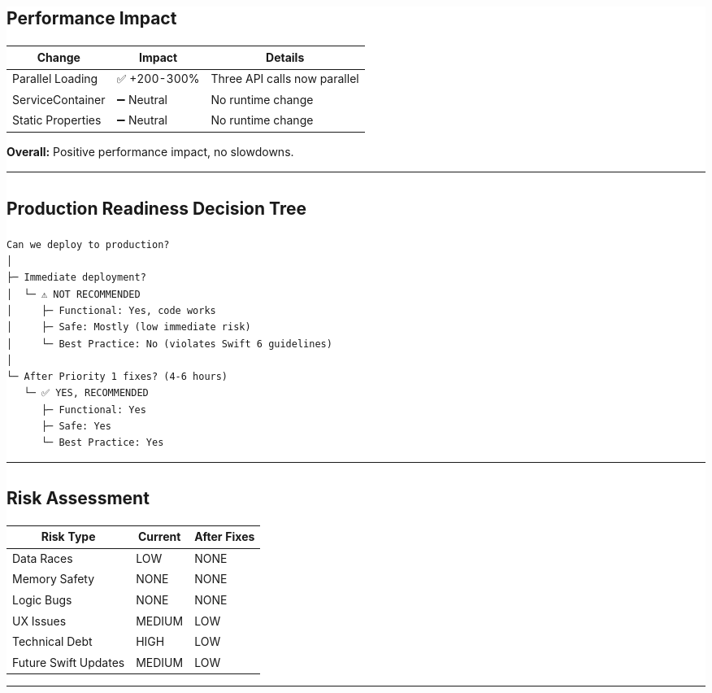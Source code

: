 
## Performance Impact

| Change | Impact | Details |
|--------|--------|---------|
| Parallel Loading | ✅ +200-300% | Three API calls now parallel |
| ServiceContainer | ➖ Neutral | No runtime change |
| Static Properties | ➖ Neutral | No runtime change |

**Overall:** Positive performance impact, no slowdowns.

---

## Production Readiness Decision Tree

```
Can we deploy to production?
│
├─ Immediate deployment?
│  └─ ⚠️ NOT RECOMMENDED
│     ├─ Functional: Yes, code works
│     ├─ Safe: Mostly (low immediate risk)
│     └─ Best Practice: No (violates Swift 6 guidelines)
│
└─ After Priority 1 fixes? (4-6 hours)
   └─ ✅ YES, RECOMMENDED
      ├─ Functional: Yes
      ├─ Safe: Yes
      └─ Best Practice: Yes
```

---

## Risk Assessment

| Risk Type | Current | After Fixes |
|-----------|---------|-------------|
| Data Races | LOW | NONE |
| Memory Safety | NONE | NONE |
| Logic Bugs | NONE | NONE |
| UX Issues | MEDIUM | LOW |
| Technical Debt | HIGH | LOW |
| Future Swift Updates | MEDIUM | LOW |

---
